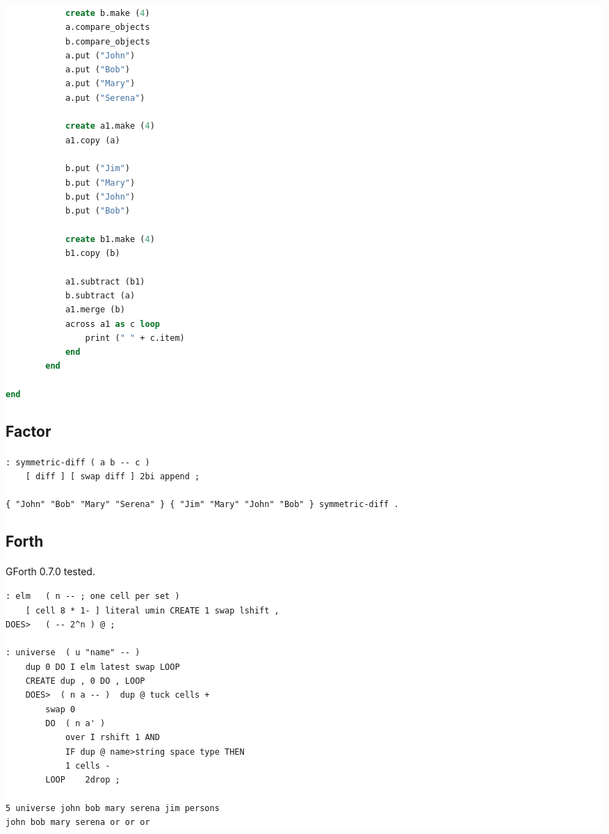 ```Eiffel
			create b.make (4)
			a.compare_objects
			b.compare_objects
			a.put ("John")
			a.put ("Bob")
			a.put ("Mary")
			a.put ("Serena")

			create a1.make (4)
			a1.copy (a)

			b.put ("Jim")
			b.put ("Mary")
			b.put ("John")
			b.put ("Bob")

			create b1.make (4)
			b1.copy (b)

		    a1.subtract (b1)
		    b.subtract (a)
		    a1.merge (b)
		    across a1 as c loop
		    	print (" " + c.item)
		    end
		end

end
```



## Factor


```factor
: symmetric-diff ( a b -- c )
    [ diff ] [ swap diff ] 2bi append ;

{ "John" "Bob" "Mary" "Serena" } { "Jim" "Mary" "John" "Bob" } symmetric-diff .
```



## Forth

GForth 0.7.0 tested.

```Forth
: elm	( n -- ; one cell per set )
	[ cell 8 * 1- ] literal umin CREATE 1 swap lshift ,
DOES> 	( -- 2^n ) @ ;

: universe	( u "name" -- )
	dup 0 DO I elm latest swap LOOP
	CREATE dup , 0 DO , LOOP
	DOES>  ( n a -- )  dup @ tuck cells +
		swap 0
		DO	( n a' )
			over I rshift 1 AND
			IF dup @ name>string space type THEN
			1 cells -
		LOOP	2drop ;

5 universe john bob mary serena jim	persons
john bob mary serena or or or
```